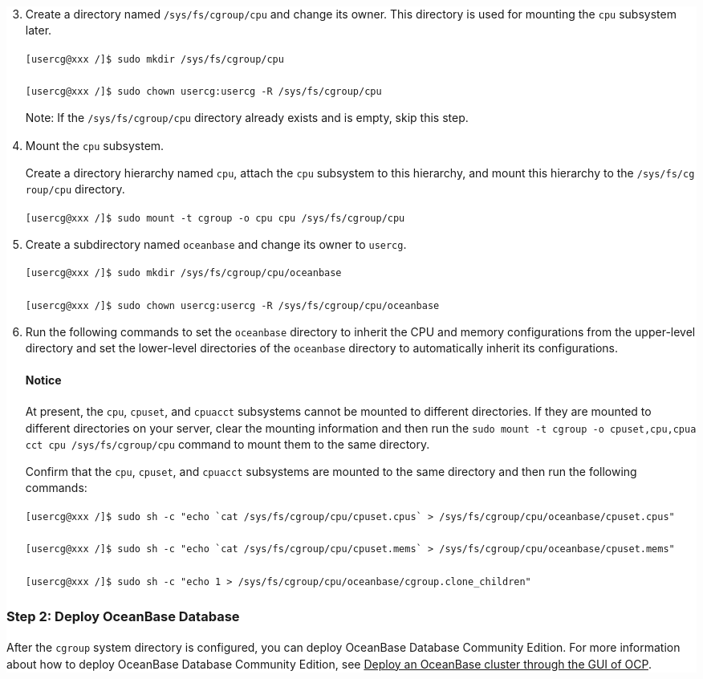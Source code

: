 3. Create a directory named `/sys/fs/cgroup/cpu` and change its owner. This directory is used for mounting the `cpu` subsystem later.

   ```shell
   [usercg@xxx /]$ sudo mkdir /sys/fs/cgroup/cpu

   [usercg@xxx /]$ sudo chown usercg:usercg -R /sys/fs/cgroup/cpu
   ```
    Note: If the <code>/sys/fs/cgroup/cpu</code> directory already exists and is empty, skip this step.

4. Mount the `cpu` subsystem.

   Create a directory hierarchy named `cpu`, attach the `cpu` subsystem to this hierarchy, and mount this hierarchy to the `/sys/fs/cgroup/cpu` directory.

   ```shell
   [usercg@xxx /]$ sudo mount -t cgroup -o cpu cpu /sys/fs/cgroup/cpu
   ```
  
5. Create a subdirectory named `oceanbase` and change its owner to `usercg`.

   ```shell
   [usercg@xxx /]$ sudo mkdir /sys/fs/cgroup/cpu/oceanbase

   [usercg@xxx /]$ sudo chown usercg:usercg -R /sys/fs/cgroup/cpu/oceanbase
   ```

6. Run the following commands to set the `oceanbase` directory to inherit the CPU and memory configurations from the upper-level directory and set the lower-level directories of the `oceanbase` directory to automatically inherit its configurations.

   <main id="notice" type='notice'>
   <h4>Notice</h4>
   <p>At present, the <code>cpu</code>, <code>cpuset</code>, and <code>cpuacct</code> subsystems cannot be mounted to different directories. If they are mounted to different directories on your server, clear the mounting information and then run the <code>sudo mount -t cgroup -o cpuset,cpu,cpuacct cpu /sys/fs/cgroup/cpu</code> command to mount them to the same directory. </p>
   </main>

   Confirm that the `cpu`, `cpuset`, and `cpuacct` subsystems are mounted to the same directory and then run the following commands:

   ```shell
   [usercg@xxx /]$ sudo sh -c "echo `cat /sys/fs/cgroup/cpu/cpuset.cpus` > /sys/fs/cgroup/cpu/oceanbase/cpuset.cpus"

   [usercg@xxx /]$ sudo sh -c "echo `cat /sys/fs/cgroup/cpu/cpuset.mems` > /sys/fs/cgroup/cpu/oceanbase/cpuset.mems"

   [usercg@xxx /]$ sudo sh -c "echo 1 > /sys/fs/cgroup/cpu/oceanbase/cgroup.clone_children"
   ```

### Step 2: Deploy OceanBase Database

After the `cgroup` system directory is configured, you can deploy OceanBase Database Community Edition. For more information about how to deploy OceanBase Database Community Edition, see [Deploy an OceanBase cluster through the GUI of OCP](https://en.oceanbase.com/docs/common-oceanbase-database-10000000001717430).
